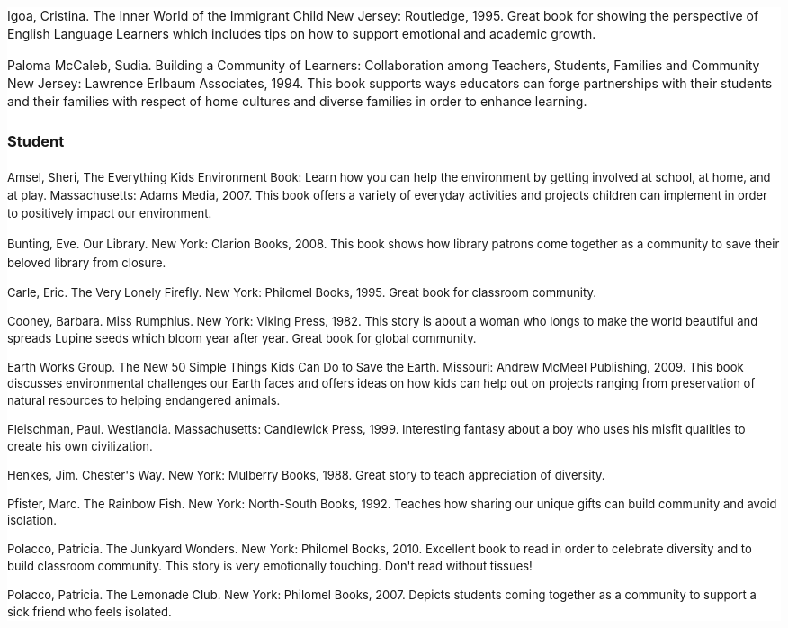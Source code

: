 <p>
    Igoa, Cristina. The Inner World of the Immigrant Child New Jersey: Routledge, 1995.  Great book for showing the perspective of English Language Learners which includes tips on how to support emotional and academic growth.
   </p>
<p>
    Paloma McCaleb, Sudia. Building a Community of Learners: Collaboration among Teachers, Students, Families and Community New Jersey: Lawrence Erlbaum Associates, 1994.  This book supports ways educators can forge partnerships with their students and their families with respect of home cultures and diverse families in order to enhance learning.
   </p>
</font>
 </p>
<h3>
  Student
 </h3>
 <p>
  <font size="-1">
   Amsel, Sheri, The Everything Kids Environment Book: Learn how you can help the environment by getting involved at school, at home, and at play. Massachusetts: Adams Media, 2007. This book offers a variety of everyday activities and projects children can implement in order to positively impact our environment.
<p>
    Bunting, Eve. Our Library. New York: Clarion Books, 2008. This book shows how library patrons come together as a community to save their beloved library from closure.
   </p>
<p>
    Carle, Eric. The Very Lonely Firefly. New York: Philomel Books, 1995. Great book for classroom community.
   </p>
<p>
    Cooney, Barbara. Miss Rumphius. New York: Viking Press, 1982. This story is about a woman who longs to make the world beautiful and spreads Lupine seeds which bloom year after year.  Great book for global community.
   </p>
<p>
    Earth Works Group. The New 50 Simple Things Kids Can Do to Save the Earth. Missouri: Andrew McMeel Publishing, 2009. This book discusses environmental challenges our Earth faces and offers ideas on how kids can help out on projects ranging from preservation of natural resources to helping endangered animals.
   </p>
<p>
    Fleischman, Paul. Westlandia. Massachusetts: Candlewick Press, 1999. Interesting fantasy about a boy who uses his misfit qualities to create his own civilization.
   </p>
<p>
    Henkes, Jim. Chester's Way. New York: Mulberry Books, 1988. Great story to teach appreciation of diversity.
   </p>
<p>
    Pfister, Marc. The Rainbow Fish. New York: North-South Books, 1992.  Teaches how sharing our unique gifts can build community and avoid isolation.
   </p>
<p>
    Polacco, Patricia. The Junkyard Wonders. New York: Philomel Books, 2010. Excellent book to read in order to celebrate diversity and to build classroom community.   This story is very emotionally touching. Don't read without tissues!
   </p>
<p>
    Polacco, Patricia. The Lemonade Club. New York: Philomel Books, 2007.  Depicts students coming together as a community to support a sick friend who feels isolated.
   </p>
<p>